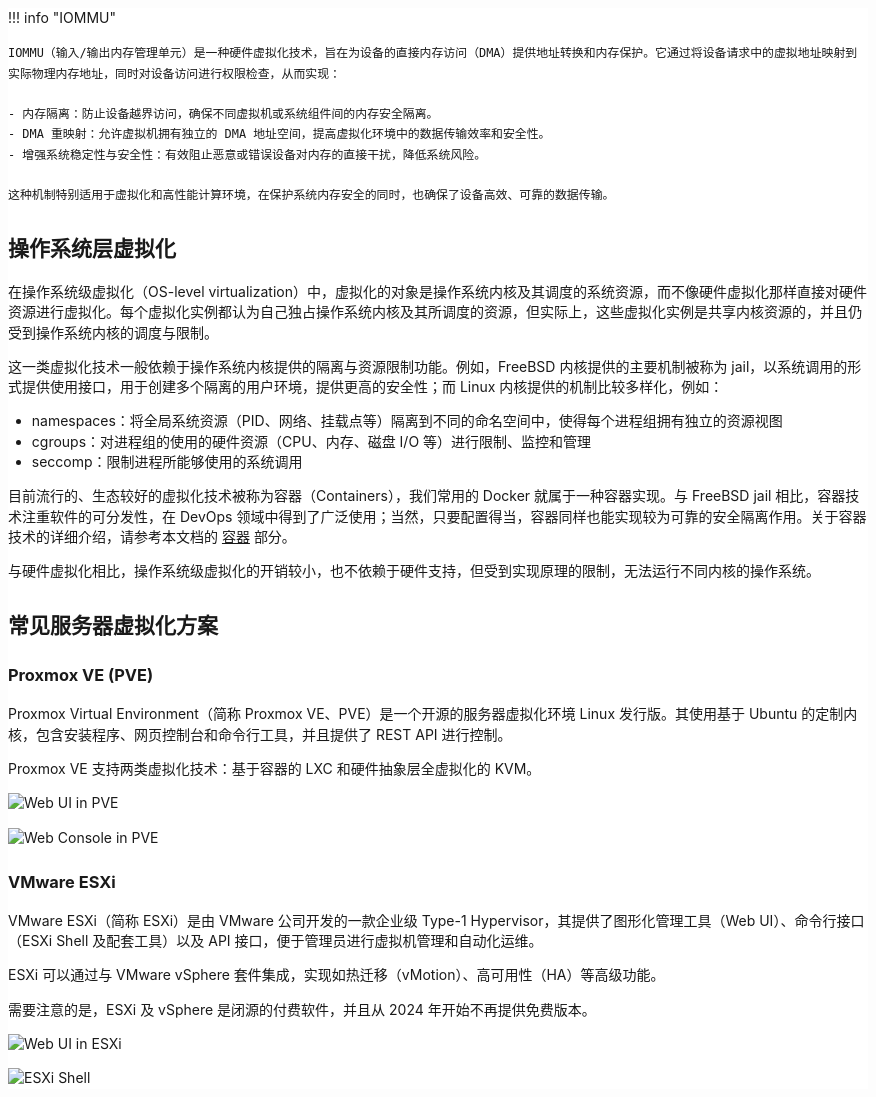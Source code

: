 

!!! info "IOMMU"

    IOMMU（输入/输出内存管理单元）是一种硬件虚拟化技术，旨在为设备的直接内存访问（DMA）提供地址转换和内存保护。它通过将设备请求中的虚拟地址映射到实际物理内存地址，同时对设备访问进行权限检查，从而实现：

    - 内存隔离：防止设备越界访问，确保不同虚拟机或系统组件间的内存安全隔离。
    - DMA 重映射：允许虚拟机拥有独立的 DMA 地址空间，提高虚拟化环境中的数据传输效率和安全性。
    - 增强系统稳定性与安全性：有效阻止恶意或错误设备对内存的直接干扰，降低系统风险。

    这种机制特别适用于虚拟化和高性能计算环境，在保护系统内存安全的同时，也确保了设备高效、可靠的数据传输。

## 操作系统层虚拟化

在操作系统级虚拟化（OS-level virtualization）中，虚拟化的对象是操作系统内核及其调度的系统资源，而不像硬件虚拟化那样直接对硬件资源进行虚拟化。每个虚拟化实例都认为自己独占操作系统内核及其所调度的资源，但实际上，这些虚拟化实例是共享内核资源的，并且仍受到操作系统内核的调度与限制。

这一类虚拟化技术一般依赖于操作系统内核提供的隔离与资源限制功能。例如，FreeBSD 内核提供的主要机制被称为 jail，以系统调用的形式提供使用接口，用于创建多个隔离的用户环境，提供更高的安全性；而 Linux 内核提供的机制比较多样化，例如：

- namespaces：将全局系统资源（PID、网络、挂载点等）隔离到不同的命名空间中，使得每个进程组拥有独立的资源视图
- cgroups：对进程组的使用的硬件资源（CPU、内存、磁盘 I/O 等）进行限制、监控和管理
- seccomp：限制进程所能够使用的系统调用

目前流行的、生态较好的虚拟化技术被称为容器（Containers），我们常用的 Docker 就属于一种容器实现。与 FreeBSD jail 相比，容器技术注重软件的可分发性，在 DevOps 领域中得到了广泛使用；当然，只要配置得当，容器同样也能实现较为可靠的安全隔离作用。关于容器技术的详细介绍，请参考本文档的 [容器](./container.md) 部分。

与硬件虚拟化相比，操作系统级虚拟化的开销较小，也不依赖于硬件支持，但受到实现原理的限制，无法运行不同内核的操作系统。



## 常见服务器虚拟化方案

### Proxmox VE (PVE)

Proxmox Virtual Environment（简称 Proxmox VE、PVE）是一个开源的服务器虚拟化环境 Linux 发行版。其使用基于 Ubuntu 的定制内核，包含安装程序、网页控制台和命令行工具，并且提供了 REST API 进行控制。

Proxmox VE 支持两类虚拟化技术：基于容器的 LXC 和硬件抽象层全虚拟化的 KVM。

![Web UI in PVE](https://pve.proxmox.com/pve-docs/images/screenshot/gui-qemu-summary.png)

![Web Console in PVE](https://www.vinchin.com/images/proxmox/proxmox-vm-backup-using-shell-command-1.png)

### VMware ESXi

VMware ESXi（简称 ESXi）是由 VMware 公司开发的一款企业级 Type-1 Hypervisor，其提供了图形化管理工具（Web UI）、命令行接口（ESXi Shell 及配套工具）以及 API 接口，便于管理员进行虚拟机管理和自动化运维。

ESXi 可以通过与 VMware vSphere 套件集成，实现如热迁移（vMotion）、高可用性（HA）等高级功能。

需要注意的是，ESXi 及 vSphere 是闭源的付费软件，并且从 2024 年开始不再提供免费版本。

![Web UI in ESXi](https://blogs.vmware.com/wp-content/uploads/sites/72/2016/04/ESXi-EHC.png)

![ESXi Shell](https://be-virtual.net/wp-content/uploads/2019/10/VMware-ESXi-01-SSH-Login.png)
